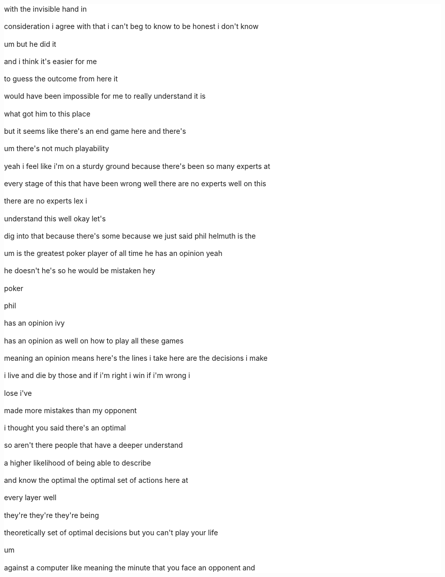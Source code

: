 with the invisible hand in

 consideration i agree with that i can't beg to know to be honest i don't know

 um but he did it

 and i think it's easier for me

 to guess the outcome from here it

 would have been impossible for me to really understand it is

 what got him to this place

 but it seems like there's an end game here and there's

 um there's not much playability

 yeah i feel like i'm on a sturdy ground because there's been so many experts at

 every stage of this that have been wrong well there are no experts well on this

 there are no experts lex i

 understand this well okay let's

 dig into that because there's some because we just said phil helmuth is the

 um is the greatest poker player of all time he has an opinion yeah

 he doesn't he's so he would be mistaken hey

 poker

 phil

 has an opinion ivy

 has an opinion as well on how to play all these games

 meaning an opinion means here's the lines i take here are the decisions i make

 i live and die by those and if i'm right i win if i'm wrong i

 lose i've

 made more mistakes than my opponent

 i thought you said there's an optimal

 so aren't there people that have a deeper understand

 a higher likelihood of being able to describe

 and know the optimal the optimal set of actions here at

 every layer well

 they're they're they're being

 theoretically set of optimal decisions but you can't play your life

 um

 against a computer like meaning the minute that you face an opponent and
